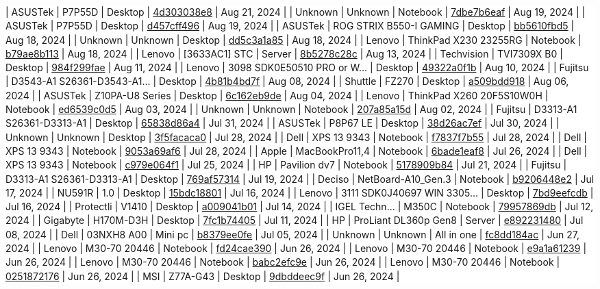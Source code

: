 | ASUSTek       | P7P55D                      | Desktop     | [4d303038e8](https://bsd-hardware.info/?probe=4d303038e8) | Aug 21, 2024 |
| Unknown       | Unknown                     | Notebook    | [7dbe7b6eaf](https://bsd-hardware.info/?probe=7dbe7b6eaf) | Aug 19, 2024 |
| ASUSTek       | P7P55D                      | Desktop     | [d457cff496](https://bsd-hardware.info/?probe=d457cff496) | Aug 19, 2024 |
| ASUSTek       | ROG STRIX B550-I GAMING     | Desktop     | [bb5610fbd5](https://bsd-hardware.info/?probe=bb5610fbd5) | Aug 18, 2024 |
| Unknown       | Unknown                     | Desktop     | [dd5c3a1a85](https://bsd-hardware.info/?probe=dd5c3a1a85) | Aug 18, 2024 |
| Lenovo        | ThinkPad X230 23255RG       | Notebook    | [b79ae8b113](https://bsd-hardware.info/?probe=b79ae8b113) | Aug 18, 2024 |
| Lenovo        | [3633AC1] STC               | Server      | [8b5278c28c](https://bsd-hardware.info/?probe=8b5278c28c) | Aug 13, 2024 |
| Techvision    | TVI7309X B0                 | Desktop     | [984f299fae](https://bsd-hardware.info/?probe=984f299fae) | Aug 11, 2024 |
| Lenovo        | 3098 SDK0E50510 PRO or W... | Desktop     | [49322a0f1b](https://bsd-hardware.info/?probe=49322a0f1b) | Aug 10, 2024 |
| Fujitsu       | D3543-A1 S26361-D3543-A1... | Desktop     | [4b81b4bd7f](https://bsd-hardware.info/?probe=4b81b4bd7f) | Aug 08, 2024 |
| Shuttle       | FZ270                       | Desktop     | [a509bdd918](https://bsd-hardware.info/?probe=a509bdd918) | Aug 06, 2024 |
| ASUSTek       | Z10PA-U8 Series             | Desktop     | [6c162eb9de](https://bsd-hardware.info/?probe=6c162eb9de) | Aug 04, 2024 |
| Lenovo        | ThinkPad X260 20F5S10W0H    | Notebook    | [ed6539c0d5](https://bsd-hardware.info/?probe=ed6539c0d5) | Aug 03, 2024 |
| Unknown       | Unknown                     | Notebook    | [207a85a15d](https://bsd-hardware.info/?probe=207a85a15d) | Aug 02, 2024 |
| Fujitsu       | D3313-A1 S26361-D3313-A1    | Desktop     | [65838d86a4](https://bsd-hardware.info/?probe=65838d86a4) | Jul 31, 2024 |
| ASUSTek       | P8P67 LE                    | Desktop     | [38d26ac7ef](https://bsd-hardware.info/?probe=38d26ac7ef) | Jul 30, 2024 |
| Unknown       | Unknown                     | Desktop     | [3f5facaca0](https://bsd-hardware.info/?probe=3f5facaca0) | Jul 28, 2024 |
| Dell          | XPS 13 9343                 | Notebook    | [f7837f7b55](https://bsd-hardware.info/?probe=f7837f7b55) | Jul 28, 2024 |
| Dell          | XPS 13 9343                 | Notebook    | [9053a69af6](https://bsd-hardware.info/?probe=9053a69af6) | Jul 28, 2024 |
| Apple         | MacBookPro11,4              | Notebook    | [6bade1eaf8](https://bsd-hardware.info/?probe=6bade1eaf8) | Jul 26, 2024 |
| Dell          | XPS 13 9343                 | Notebook    | [c979e064f1](https://bsd-hardware.info/?probe=c979e064f1) | Jul 25, 2024 |
| HP            | Pavilion dv7                | Notebook    | [5178909b84](https://bsd-hardware.info/?probe=5178909b84) | Jul 21, 2024 |
| Fujitsu       | D3313-A1 S26361-D3313-A1    | Desktop     | [769af57314](https://bsd-hardware.info/?probe=769af57314) | Jul 19, 2024 |
| Deciso        | NetBoard-A10_Gen.3          | Notebook    | [b9206448e2](https://bsd-hardware.info/?probe=b9206448e2) | Jul 17, 2024 |
| NU591R        | 1.0                         | Desktop     | [15bdc18801](https://bsd-hardware.info/?probe=15bdc18801) | Jul 16, 2024 |
| Lenovo        | 3111 SDK0J40697 WIN 3305... | Desktop     | [7bd9eefcdb](https://bsd-hardware.info/?probe=7bd9eefcdb) | Jul 16, 2024 |
| Protectli     | V1410                       | Desktop     | [a009041b01](https://bsd-hardware.info/?probe=a009041b01) | Jul 14, 2024 |
| IGEL Techn... | M350C                       | Notebook    | [79957869db](https://bsd-hardware.info/?probe=79957869db) | Jul 12, 2024 |
| Gigabyte      | H170M-D3H                   | Desktop     | [7fc1b74405](https://bsd-hardware.info/?probe=7fc1b74405) | Jul 11, 2024 |
| HP            | ProLiant DL360p Gen8        | Server      | [e892231480](https://bsd-hardware.info/?probe=e892231480) | Jul 08, 2024 |
| Dell          | 03NXH8 A00                  | Mini pc     | [b8379ee0fe](https://bsd-hardware.info/?probe=b8379ee0fe) | Jul 05, 2024 |
| Unknown       | Unknown                     | All in one  | [fc8dd184ac](https://bsd-hardware.info/?probe=fc8dd184ac) | Jun 27, 2024 |
| Lenovo        | M30-70 20446                | Notebook    | [fd24cae390](https://bsd-hardware.info/?probe=fd24cae390) | Jun 26, 2024 |
| Lenovo        | M30-70 20446                | Notebook    | [e9a1a61239](https://bsd-hardware.info/?probe=e9a1a61239) | Jun 26, 2024 |
| Lenovo        | M30-70 20446                | Notebook    | [babc2efc9e](https://bsd-hardware.info/?probe=babc2efc9e) | Jun 26, 2024 |
| Lenovo        | M30-70 20446                | Notebook    | [0251872176](https://bsd-hardware.info/?probe=0251872176) | Jun 26, 2024 |
| MSI           | Z77A-G43                    | Desktop     | [9dbddeec9f](https://bsd-hardware.info/?probe=9dbddeec9f) | Jun 26, 2024 |